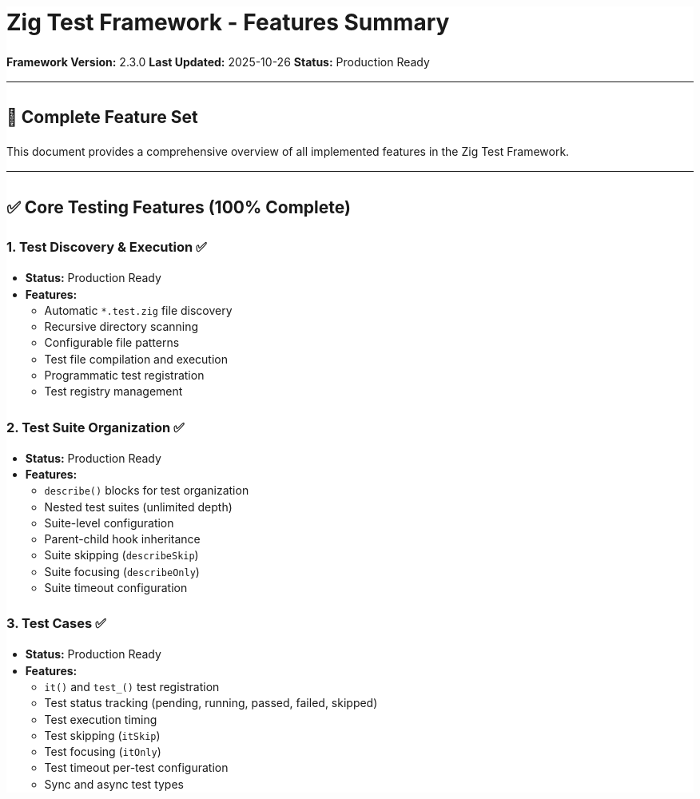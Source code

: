 # Zig Test Framework - Features Summary

**Framework Version:** 2.3.0
**Last Updated:** 2025-10-26
**Status:** Production Ready

---

## 🎉 Complete Feature Set

This document provides a comprehensive overview of all implemented features in the Zig Test Framework.

---

## ✅ Core Testing Features (100% Complete)

### 1. Test Discovery & Execution ✅
- **Status:** Production Ready
- **Features:**
  - Automatic `*.test.zig` file discovery
  - Recursive directory scanning
  - Configurable file patterns
  - Test file compilation and execution
  - Programmatic test registration
  - Test registry management

### 2. Test Suite Organization ✅
- **Status:** Production Ready
- **Features:**
  - `describe()` blocks for test organization
  - Nested test suites (unlimited depth)
  - Suite-level configuration
  - Parent-child hook inheritance
  - Suite skipping (`describeSkip`)
  - Suite focusing (`describeOnly`)
  - Suite timeout configuration

### 3. Test Cases ✅
- **Status:** Production Ready
- **Features:**
  - `it()` and `test_()` test registration
  - Test status tracking (pending, running, passed, failed, skipped)
  - Test execution timing
  - Test skipping (`itSkip`)
  - Test focusing (`itOnly`)
  - Test timeout per-test configuration
  - Sync and async test types
